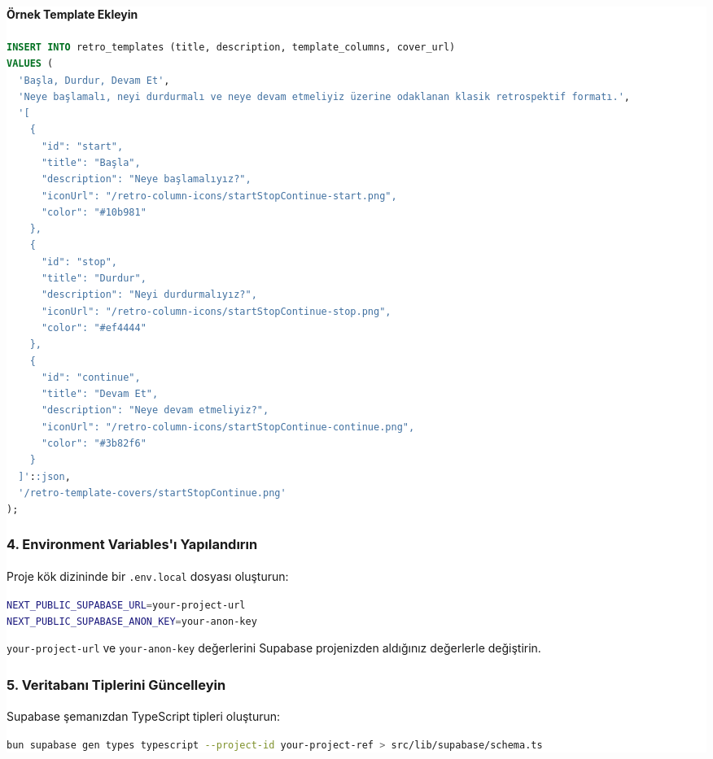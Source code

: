 #### Örnek Template Ekleyin

```sql
INSERT INTO retro_templates (title, description, template_columns, cover_url)
VALUES (
  'Başla, Durdur, Devam Et',
  'Neye başlamalı, neyi durdurmalı ve neye devam etmeliyiz üzerine odaklanan klasik retrospektif formatı.',
  '[
    {
      "id": "start",
      "title": "Başla",
      "description": "Neye başlamalıyız?",
      "iconUrl": "/retro-column-icons/startStopContinue-start.png",
      "color": "#10b981"
    },
    {
      "id": "stop",
      "title": "Durdur",
      "description": "Neyi durdurmalıyız?",
      "iconUrl": "/retro-column-icons/startStopContinue-stop.png",
      "color": "#ef4444"
    },
    {
      "id": "continue",
      "title": "Devam Et",
      "description": "Neye devam etmeliyiz?",
      "iconUrl": "/retro-column-icons/startStopContinue-continue.png",
      "color": "#3b82f6"
    }
  ]'::json,
  '/retro-template-covers/startStopContinue.png'
);
```

### 4. Environment Variables'ı Yapılandırın

Proje kök dizininde bir `.env.local` dosyası oluşturun:

```bash
NEXT_PUBLIC_SUPABASE_URL=your-project-url
NEXT_PUBLIC_SUPABASE_ANON_KEY=your-anon-key
```

`your-project-url` ve `your-anon-key` değerlerini Supabase projenizden aldığınız değerlerle değiştirin.

### 5. Veritabanı Tiplerini Güncelleyin

Supabase şemanızdan TypeScript tipleri oluşturun:

```bash
bun supabase gen types typescript --project-id your-project-ref > src/lib/supabase/schema.ts
```
